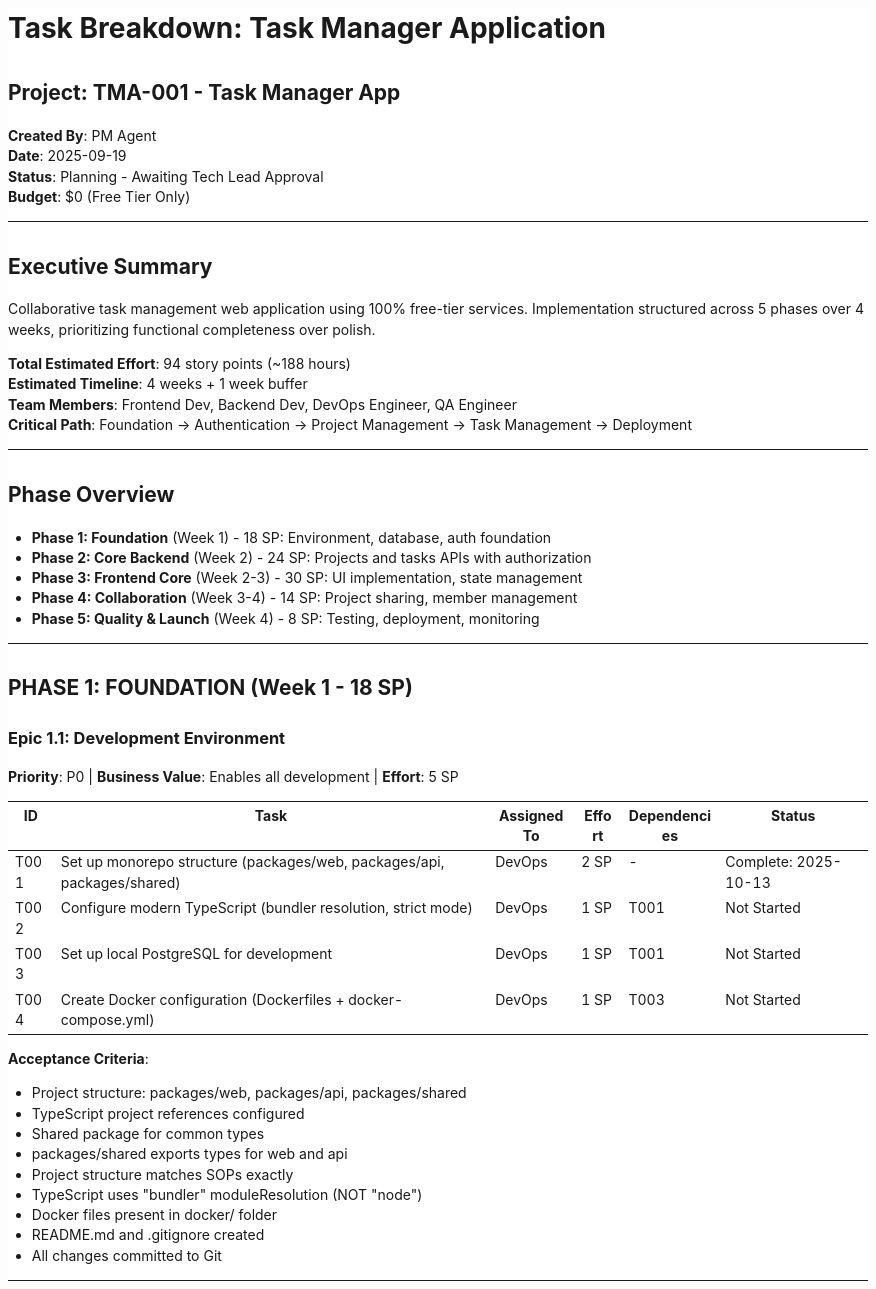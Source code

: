 # Task Breakdown: Task Manager Application

## Project: TMA-001 - Task Manager App
**Created By**: PM Agent  
**Date**: 2025-09-19  
**Status**: Planning - Awaiting Tech Lead Approval  
**Budget**: $0 (Free Tier Only)

---

## Executive Summary

Collaborative task management web application using 100% free-tier services. Implementation structured across 5 phases over 4 weeks, prioritizing functional completeness over polish.

**Total Estimated Effort**: 94 story points (~188 hours)  
**Estimated Timeline**: 4 weeks + 1 week buffer  
**Team Members**: Frontend Dev, Backend Dev, DevOps Engineer, QA Engineer  
**Critical Path**: Foundation → Authentication → Project Management → Task Management → Deployment

---

## Phase Overview

- **Phase 1: Foundation** (Week 1) - 18 SP: Environment, database, auth foundation
- **Phase 2: Core Backend** (Week 2) - 24 SP: Projects and tasks APIs with authorization
- **Phase 3: Frontend Core** (Week 2-3) - 30 SP: UI implementation, state management
- **Phase 4: Collaboration** (Week 3-4) - 14 SP: Project sharing, member management
- **Phase 5: Quality & Launch** (Week 4) - 8 SP: Testing, deployment, monitoring

---

## PHASE 1: FOUNDATION (Week 1 - 18 SP)

### Epic 1.1: Development Environment
**Priority**: P0 | **Business Value**: Enables all development | **Effort**: 5 SP

| ID | Task | Assigned To | Effort | Dependencies | Status |
|----|------|-------------|--------|--------------|--------|
| T001 | Set up monorepo structure (packages/web, packages/api, packages/shared) | DevOps | 2 SP | - | Complete: 2025-10-13 |
| T002 | Configure modern TypeScript (bundler resolution, strict mode) | DevOps | 1 SP | T001 | Not Started |
| T003 | Set up local PostgreSQL for development | DevOps | 1 SP | T001 | Not Started |
| T004 | Create Docker configuration (Dockerfiles + docker-compose.yml) | DevOps | 1 SP | T003 | Not Started |

**Acceptance Criteria**:
- Project structure: packages/web, packages/api, packages/shared
- TypeScript project references configured
- Shared package for common types
- packages/shared exports types for web and api
- Project structure matches SOPs exactly
- TypeScript uses "bundler" moduleResolution (NOT "node")
- Docker files present in docker/ folder
- README.md and .gitignore created
- All changes committed to Git

---